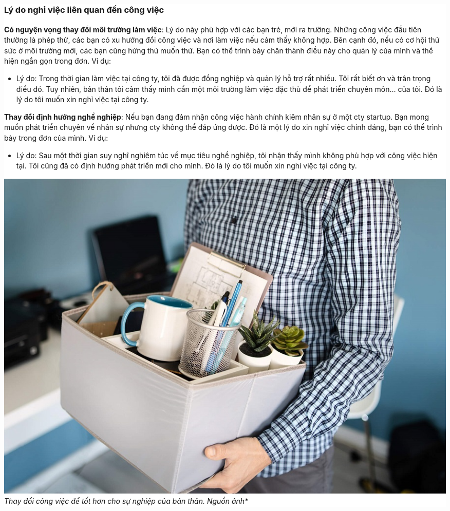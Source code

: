 ### Lý do nghỉ việc liên quan đến công việc <a name="Lý do nghỉ việc liên quan đến công việc"></a>

**Có nguyện vọng thay đổi môi trường làm việc**: Lý do này phù hợp với các bạn trẻ, mới ra trường. Những công việc đầu tiên thường là phép thử, các bạn có xu hướng đổi công việc và nơi làm việc nếu cảm thấy không hợp. Bên cạnh đó, nếu có cơ hội thử sức ở môi trường mới, các bạn cũng hứng thú muốn thử. Bạn có thể trình bày chân thành điều này cho quản lý của mình và thể hiện ngắn gọn trong đơn. Ví dụ:  

-	Lý do: Trong thời gian làm việc tại công ty, tôi đã được đồng nghiệp và quản lý hỗ trợ rất nhiều. Tôi rất biết ơn và trân trọng điều đó. Tuy nhiên, bản thân tôi cảm thấy mình cần một môi trường làm việc đặc thù để phát triển chuyên môn… của tôi. Đó là lý do tôi muốn xin nghỉ việc tại công ty.

**Thay đổi định hướng nghề nghiệp**: Nếu bạn đang đảm nhận công việc hành chính kiêm nhân sự ở một cty startup. Bạn mong muốn phát triển chuyên về nhân sự nhưng cty không thể đáp ứng được. Đó là một lý do xin nghỉ việc chính đáng, bạn có thể trình bày trong đơn của mình. Ví dụ:

-	Lý do:  Sau một thời gian suy nghĩ nghiêm túc về mục tiêu nghề nghiệp, tôi nhận thấy mình không phù hợp với công việc hiện tại. Tôi cũng đã có định hướng phát triển mới cho mình. Đó là lý do tôi muốn xin nghỉ việc tại công ty.

![thay đổi công việc để tốt hơn cho sự nghiệp của bạn thân](/images/ban-giao-cong-viec-truoc-khi-nghi.jpg)
_Thay đổi công việc để tốt hơn cho sự nghiệp của bản thân. Nguồn ảnh*_
